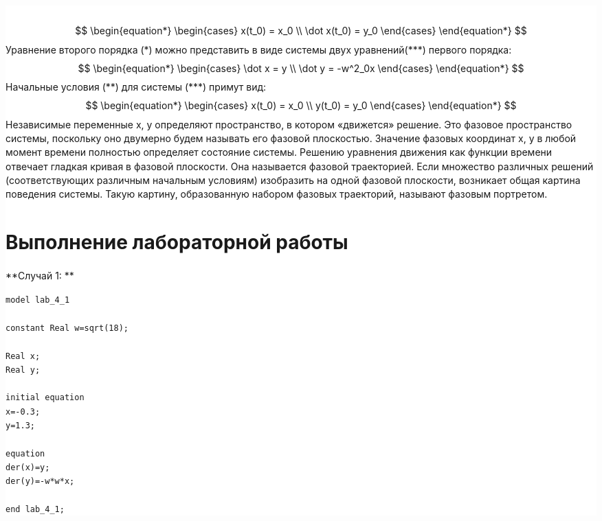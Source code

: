 ​									
$$
\begin{equation*} 
  \begin{cases} 
    x(t_0) = x_0
    \\
    \dot x(t_0) = y_0 
  \end{cases}
\end{equation*}
$$
Уравнение второго порядка (*) можно представить в виде системы двух уравнений(**\*) первого порядка:
$$
\begin{equation*} 
  \begin{cases} 
    \dot x = y
    \\
    \dot y = -w^2_0x 
  \end{cases}
\end{equation*}
$$
Начальные условия (\*\*) для системы (\*\*\*) примут вид:
$$
\begin{equation*} 
  \begin{cases} 
    x(t_0) = x_0
    \\
    y(t_0) = y_0 
  \end{cases}
\end{equation*}
$$
Независимые переменные x, y определяют пространство, в котором «движется» решение. Это фазовое пространство системы, поскольку оно двумерно будем называть его фазовой плоскостью. Значение фазовых координат x, y в любой момент времени полностью определяет состояние системы. Решению уравнения движения как функции времени отвечает гладкая кривая в фазовой плоскости. Она называется фазовой траекторией. Если множество различных решений (соответствующих различным  начальным условиям) изобразить на одной фазовой плоскости, возникает общая картина поведения системы. Такую картину, образованную набором фазовых траекторий, называют фазовым портретом.

# Выполнение лабораторной работы

**Случай 1: **

```
model lab_4_1

constant Real w=sqrt(18);

Real x;
Real y;

initial equation
x=-0.3;
y=1.3;

equation
der(x)=y;
der(y)=-w*w*x;

end lab_4_1;
```
